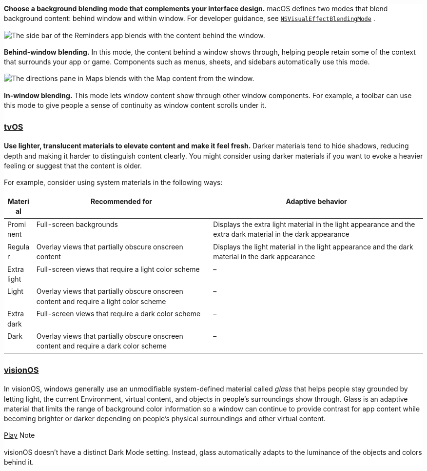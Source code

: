 **Choose a background blending mode that complements your interface design.** macOS defines two modes that blend background content: behind window and within window. For developer guidance, see [`NSVisualEffectBlendingMode`](/documentation/appkit/nsvisualeffectblendingmode)
.

![The side bar of the Reminders app blends with the content behind the window.](https://docs-assets.developer.apple.com/published/e923613e161b76d5b09f06ff55e361dd/macos-behind-window-blending@2x.png)

**Behind-window blending.** In this mode, the content behind a window shows through, helping people retain some of the context that surrounds your app or game. Components such as menus, sheets, and sidebars automatically use this mode.

![The directions pane in Maps blends with the Map content from the window.](https://docs-assets.developer.apple.com/published/c6cabdf8d797535c17ea2e59d4ae74c2/macos-in-window-blending@2x.png)

**In-window blending.** This mode lets window content show through other window components. For example, a toolbar can use this mode to give people a sense of continuity as window content scrolls under it.

### [tvOS](/design/human-interface-guidelines/materials#tvOS)

**Use lighter, translucent materials to elevate content and make it feel fresh.** Darker materials tend to hide shadows, reducing depth and making it harder to distinguish content clearly. You might consider using darker materials if you want to evoke a heavier feeling or suggest that the content is older.

For example, consider using system materials in the following ways:



| Material | Recommended for | Adaptive behavior |
| --- | --- | --- |
| Prominent | Full-screen backgrounds | Displays the extra light material in the light appearance and the extra dark material in the dark appearance |
| Regular | Overlay views that partially obscure onscreen content | Displays the light material in the light appearance and the dark material in the dark appearance |
| Extra light | Full-screen views that require a light color scheme | – |
| Light | Overlay views that partially obscure onscreen content and require a light color scheme | – |
| Extra dark | Full-screen views that require a dark color scheme | – |
| Dark | Overlay views that partially obscure onscreen content and require a dark color scheme | – |

### [visionOS](/design/human-interface-guidelines/materials#visionOS)

In visionOS, windows generally use an unmodifiable system-defined material called *glass* that helps people stay grounded by letting light, the current Environment, virtual content, and objects in people’s surroundings show through. Glass is an adaptive material that limits the range of background color information so a window can continue to provide contrast for app content while becoming brighter or darker depending on people’s physical surroundings and other virtual content.

 [Play](#) 
Note

visionOS doesn’t have a distinct Dark Mode setting. Instead, glass automatically adapts to the luminance of the objects and colors behind it.
